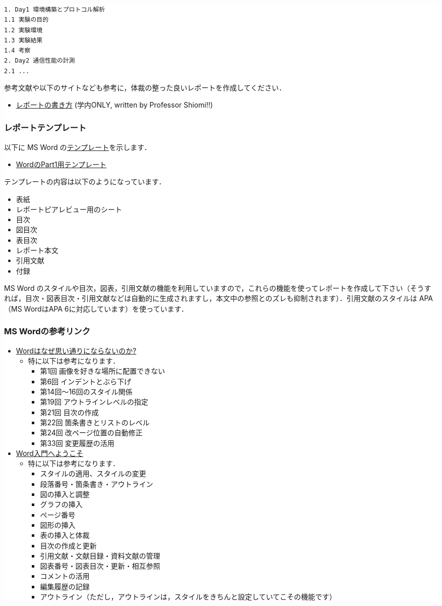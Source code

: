 ```
1. Day1 環境構築とプロトコル解析
1.1 実験の目的
1.2 実験環境
1.3 実験結果
1.4 考察
2. Day2 通信性能の計測
2.1 ...
```

参考文献や以下のサイトなども参考に，体裁の整った良いレポートを作成してください．

-   [レポートの書き方](http://yufu.cs.inf.shizuoka.ac.jp/mediawiki/index.php/%E5%AE%9F%E9%A8%93%E3%83%AC%E3%83%9D%E3%83%BC%E3%83%88%E3%81%AE%E6%9B%B8%E3%81%8D%E6%96%B9) (学内ONLY, written by Professor Shiomi!!)

### レポートテンプレート

以下に MS Word の[テンプレート](https://exp1.inf.shizuoka.ac.jp/images/9/90/report_part1_sample.zip "report part1 sample.zip")を示します．

-   [WordのPart1用テンプレート](https://exp1.inf.shizuoka.ac.jp/images/9/90/report_part1_sample.zip "report part1 sample.zip")

テンプレートの内容は以下のようになっています．

-   表紙
-   レポートピアレビュー用のシート
-   目次
-   図目次
-   表目次
-   レポート本文
-   引用文献
-   付録

MS Word のスタイルや目次，図表，引用文献の機能を利用していますので，これらの機能を使ってレポートを作成して下さい（そうすれば，目次・図表目次・引用文献などは自動的に生成されますし，本文中の参照とのズレも抑制されます）．引用文献のスタイルは APA（MS WordはAPA 6に対応しています）を使っています．

### MS Wordの参考リンク

-   [Wordはなぜ思い通りにならないのか?](https://news.mynavi.jp/series/word)
    -   特に以下は参考になります．
        -   第1回 画像を好きな場所に配置できない
        -   第6回 インデントとぶら下げ
        -   第14回～16回のスタイル関係
        -   第19回 アウトラインレベルの指定
        -   第21回 目次の作成
        -   第22回 箇条書きとリストのレベル
        -   第24回 改ページ位置の自動修正
        -   第33回 変更履歴の活用
-   [Word入門へようこそ](http://word.eins-z.jp/)
    -   特に以下は参考になります．
        -   スタイルの適用、スタイルの変更
        -   段落番号・箇条書き・アウトライン
        -   図の挿入と調整
        -   グラフの挿入
        -   ページ番号
        -   図形の挿入
        -   表の挿入と体裁
        -   目次の作成と更新
        -   引用文献・文献目録・資料文献の管理
        -   図表番号・図表目次・更新・相互参照
        -   コメントの活用
        -   編集履歴の記録
        -   アウトライン（ただし，アウトラインは，スタイルをきちんと設定していてこその機能です）